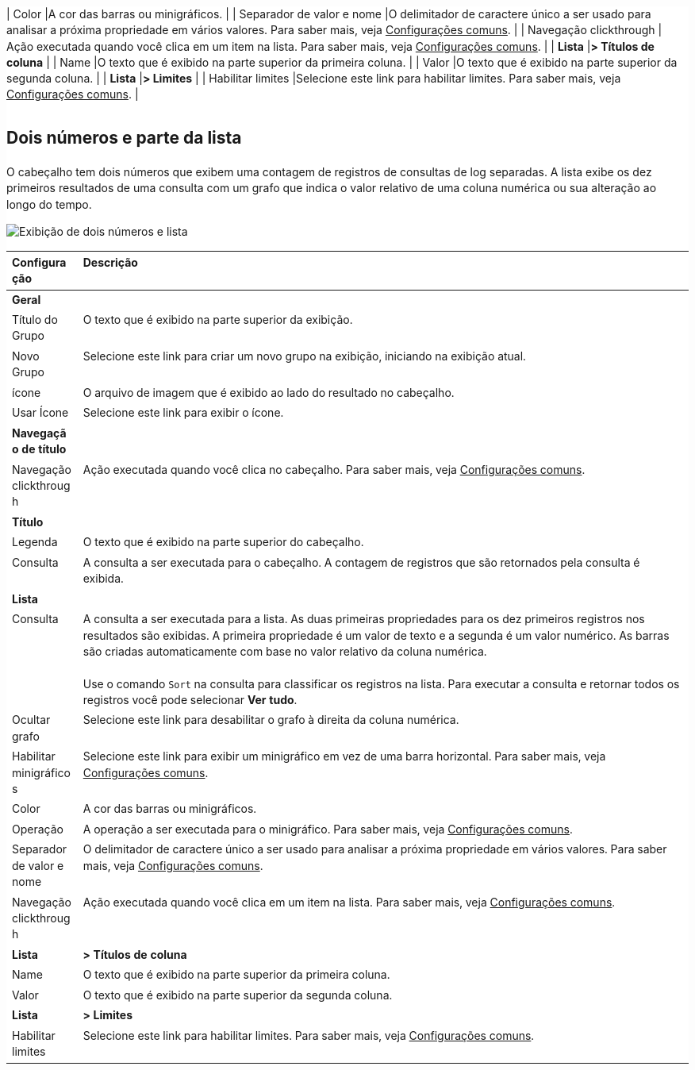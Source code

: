 | Color |A cor das barras ou minigráficos. |
| Separador de valor e nome |O delimitador de caractere único a ser usado para analisar a próxima propriedade em vários valores. Para saber mais, veja [Configurações comuns](#sparklines). |
| Navegação clickthrough | Ação executada quando você clica em um item na lista.  Para saber mais, veja [Configurações comuns](#click-through-navigation). |
| **Lista** |**> Títulos de coluna** |
| Name |O texto que é exibido na parte superior da primeira coluna. |
| Valor |O texto que é exibido na parte superior da segunda coluna. |
| **Lista** |**> Limites** |
| Habilitar limites |Selecione este link para habilitar limites. Para saber mais, veja [Configurações comuns](#thresholds). |

## <a name="two-numbers-and-list-part"></a>Dois números e parte da lista
O cabeçalho tem dois números que exibem uma contagem de registros de consultas de log separadas. A lista exibe os dez primeiros resultados de uma consulta com um grafo que indica o valor relativo de uma coluna numérica ou sua alteração ao longo do tempo.

![Exibição de dois números e lista](media/view-designer-parts/view-two-numbers-list.png)

| Configuração | Descrição |
|:--- |:--- |
| **Geral** | |
| Título do Grupo |O texto que é exibido na parte superior da exibição. |
| Novo Grupo |Selecione este link para criar um novo grupo na exibição, iniciando na exibição atual. |
| ícone |O arquivo de imagem que é exibido ao lado do resultado no cabeçalho. |
| Usar Ícone |Selecione este link para exibir o ícone. |
| **Navegação de título** | |
| Navegação clickthrough | Ação executada quando você clica no cabeçalho.  Para saber mais, veja [Configurações comuns](#click-through-navigation). |
| **Título** | |
| Legenda |O texto que é exibido na parte superior do cabeçalho. |
| Consulta |A consulta a ser executada para o cabeçalho. A contagem de registros que são retornados pela consulta é exibida. |
| **Lista** | |
| Consulta |A consulta a ser executada para a lista. As duas primeiras propriedades para os dez primeiros registros nos resultados são exibidas. A primeira propriedade é um valor de texto e a segunda é um valor numérico. As barras são criadas automaticamente com base no valor relativo da coluna numérica.<br><br>Use o comando `Sort` na consulta para classificar os registros na lista. Para executar a consulta e retornar todos os registros você pode selecionar **Ver tudo**. |
| Ocultar grafo |Selecione este link para desabilitar o grafo à direita da coluna numérica. |
| Habilitar minigráficos |Selecione este link para exibir um minigráfico em vez de uma barra horizontal. Para saber mais, veja [Configurações comuns](#sparklines). |
| Color |A cor das barras ou minigráficos. |
| Operação |A operação a ser executada para o minigráfico. Para saber mais, veja [Configurações comuns](#sparklines). |
| Separador de valor e nome |O delimitador de caractere único a ser usado para analisar a próxima propriedade em vários valores. Para saber mais, veja [Configurações comuns](#sparklines). |
| Navegação clickthrough | Ação executada quando você clica em um item na lista.  Para saber mais, veja [Configurações comuns](#click-through-navigation). |
| **Lista** |**> Títulos de coluna** |
| Name |O texto que é exibido na parte superior da primeira coluna. |
| Valor |O texto que é exibido na parte superior da segunda coluna. |
| **Lista** |**> Limites** |
| Habilitar limites |Selecione este link para habilitar limites. Para saber mais, veja [Configurações comuns](#thresholds). |